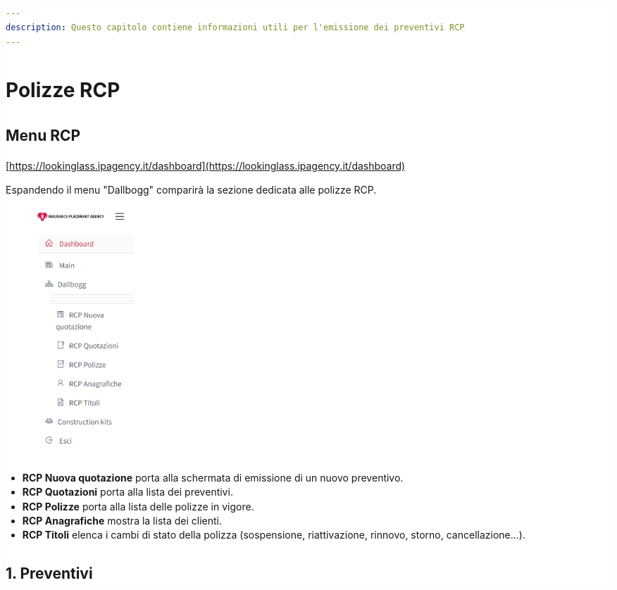 ```yaml
---
description: Questo capitolo contiene informazioni utili per l'emissione dei preventivi RCP
---
```


# Polizze RCP

## Menu RCP

[https://lookinglass.ipagency.it/dashboard](https://lookinglass.ipagency.it/dashboard)

Espandendo il menu "Dallbogg" comparirà la sezione dedicata alle polizze RCP.

<div align="left">

<figure><img src=".gitbook/assets/image (62).png" alt="" width="160"><figcaption></figcaption></figure>

</div>

* **RCP Nuova quotazione** porta alla schermata di emissione di un nuovo preventivo.
* **RCP Quotazioni** porta alla lista dei preventivi.
* **RCP Polizze** porta alla lista delle polizze in vigore.
* **RCP Anagrafiche** mostra la lista dei clienti.
* **RCP Titoli** elenca i cambi di stato della polizza (sospensione, riattivazione, rinnovo, storno, cancellazione...).

## 1. Preventivi
